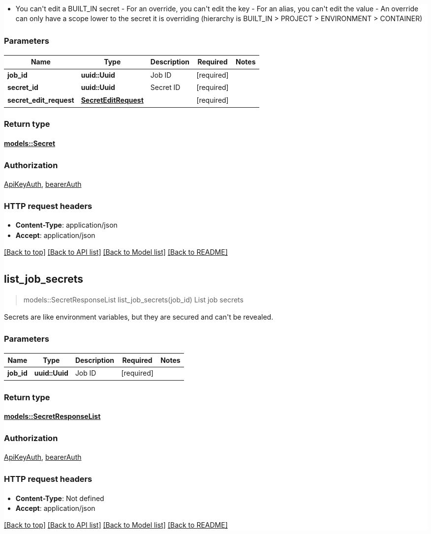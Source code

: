 - You can't edit a BUILT_IN secret - For an override, you can't edit the key - For an alias, you can't edit the value - An override can only have a scope lower to the secret it is overriding (hierarchy is BUILT_IN > PROJECT > ENVIRONMENT > CONTAINER) 

### Parameters


Name | Type | Description  | Required | Notes
------------- | ------------- | ------------- | ------------- | -------------
**job_id** | **uuid::Uuid** | Job ID | [required] |
**secret_id** | **uuid::Uuid** | Secret ID | [required] |
**secret_edit_request** | [**SecretEditRequest**](SecretEditRequest.md) |  | [required] |

### Return type

[**models::Secret**](Secret.md)

### Authorization

[ApiKeyAuth](../README.md#ApiKeyAuth), [bearerAuth](../README.md#bearerAuth)

### HTTP request headers

- **Content-Type**: application/json
- **Accept**: application/json

[[Back to top]](#) [[Back to API list]](../README.md#documentation-for-api-endpoints) [[Back to Model list]](../README.md#documentation-for-models) [[Back to README]](../README.md)


## list_job_secrets

> models::SecretResponseList list_job_secrets(job_id)
List job secrets

Secrets are like environment variables, but they are secured and can't be revealed.

### Parameters


Name | Type | Description  | Required | Notes
------------- | ------------- | ------------- | ------------- | -------------
**job_id** | **uuid::Uuid** | Job ID | [required] |

### Return type

[**models::SecretResponseList**](SecretResponseList.md)

### Authorization

[ApiKeyAuth](../README.md#ApiKeyAuth), [bearerAuth](../README.md#bearerAuth)

### HTTP request headers

- **Content-Type**: Not defined
- **Accept**: application/json

[[Back to top]](#) [[Back to API list]](../README.md#documentation-for-api-endpoints) [[Back to Model list]](../README.md#documentation-for-models) [[Back to README]](../README.md)

